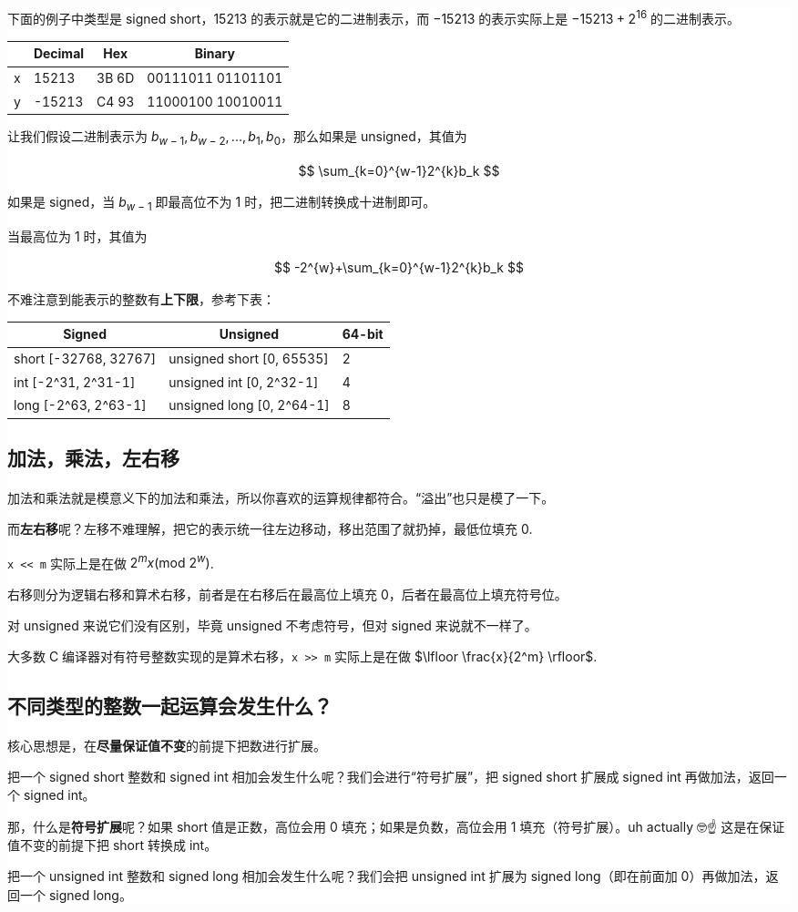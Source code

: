 下面的例子中类型是 signed short，$15213$ 的表示就是它的二进制表示，而 $-15213$ 的表示实际上是 $-15213 + 2^{16}$ 的二进制表示。

|     | Decimal | Hex   | Binary            |
| --- | ------- | ----- | ----------------- |
| x   | 15213   | 3B 6D | 00111011 01101101 |
| y   | -15213  | C4 93 | 11000100 10010011 |

让我们假设二进制表示为 $b_{w-1},b_{w-2},...,b_1,b_0$，那么如果是 unsigned，其值为

$$
\sum_{k=0}^{w-1}2^{k}b_k
$$

如果是 signed，当 $b_{w-1}$ 即最高位不为 1 时，把二进制转换成十进制即可。

当最高位为 1 时，其值为

$$
-2^{w}+\sum_{k=0}^{w-1}2^{k}b_k
$$

不难注意到能表示的整数有**上下限**，参考下表：

| Signed                | Unsigned                  | 64-bit |
| --------------------- | ------------------------- | ------ |
| short [-32768, 32767] | unsigned short [0, 65535] | 2      |
| int [-2^31, 2^31-1]   | unsigned int [0, 2^32-1]  | 4      |
| long [-2^63, 2^63-1]  | unsigned long [0, 2^64-1] | 8      |

## 加法，乘法，左右移

加法和乘法就是模意义下的加法和乘法，所以你喜欢的运算规律都符合。“溢出”也只是模了一下。

而**左右移**呢？左移不难理解，把它的表示统一往左边移动，移出范围了就扔掉，最低位填充 0.

`x << m` 实际上是在做 $2^{m}x
(\text{mod $2^w$})$.

右移则分为逻辑右移和算术右移，前者是在右移后在最高位上填充 0，后者在最高位上填充符号位。

对 unsigned 来说它们没有区别，毕竟 unsigned 不考虑符号，但对 signed 来说就不一样了。

大多数 C 编译器对有符号整数实现的是算术右移，`x >> m` 实际上是在做 $\lfloor \frac{x}{2^m} \rfloor$.

## 不同类型的整数一起运算会发生什么？

核心思想是，在**尽量保证值不变**的前提下把数进行扩展。

把一个 signed short 整数和 signed int 相加会发生什么呢？我们会进行“符号扩展”，把 signed short 扩展成 signed int 再做加法，返回一个 signed int。

那，什么是**符号扩展**呢？如果 short 值是正数，高位会用 0 填充；如果是负数，高位会用 1 填充（符号扩展）。uh actually 🤓☝️ 这是在保证值不变的前提下把 short 转换成 int。

把一个 unsigned int 整数和 signed long 相加会发生什么呢？我们会把 unsigned int 扩展为 signed long（即在前面加 0）再做加法，返回一个 signed long。

